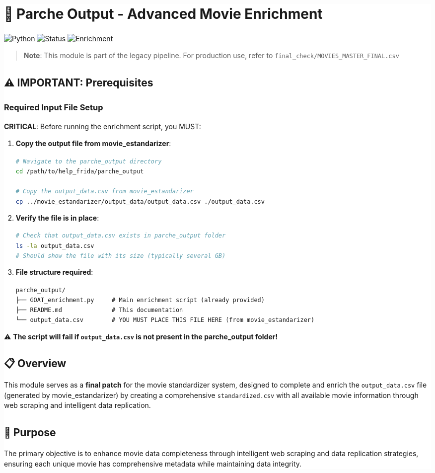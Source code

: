 # 🚀 Parche Output - Advanced Movie Enrichment

[![Python](https://img.shields.io/badge/Python-3.8+-blue.svg)](https://www.python.org/downloads/)
[![Status](https://img.shields.io/badge/Status-Legacy-orange.svg)]()
[![Enrichment](https://img.shields.io/badge/Enrichment-Multi_Source-green.svg)]()

> **Note**: This module is part of the legacy pipeline. For production use, refer to `final_check/MOVIES_MASTER_FINAL.csv`

## ⚠️ IMPORTANT: Prerequisites

### Required Input File Setup
**CRITICAL**: Before running the enrichment script, you MUST:

1. **Copy the output file from movie_estandarizer**:
   ```bash
   # Navigate to the parche_output directory
   cd /path/to/help_frida/parche_output
   
   # Copy the output_data.csv from movie_estandarizer
   cp ../movie_estandarizer/output_data/output_data.csv ./output_data.csv
   ```

2. **Verify the file is in place**:
   ```bash
   # Check that output_data.csv exists in parche_output folder
   ls -la output_data.csv
   # Should show the file with its size (typically several GB)
   ```

3. **File structure required**:
   ```
   parche_output/
   ├── GOAT_enrichment.py     # Main enrichment script (already provided)
   ├── README.md              # This documentation
   └── output_data.csv        # YOU MUST PLACE THIS FILE HERE (from movie_estandarizer)
   ```

⚠️ **The script will fail if `output_data.csv` is not present in the parche_output folder!**

## 📋 Overview

This module serves as a **final patch** for the movie standardizer system, designed to complete and enrich the `output_data.csv` file (generated by movie_estandarizer) by creating a comprehensive `standardized.csv` with all available movie information through web scraping and intelligent data replication.

## 🎯 Purpose

The primary objective is to enhance movie data completeness through intelligent web scraping and data replication strategies, ensuring each unique movie has comprehensive metadata while maintaining data integrity.
